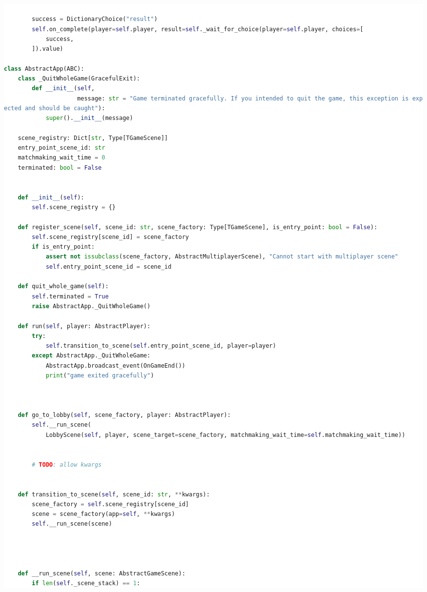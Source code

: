 ```python engine/lib.py

        success = DictionaryChoice("result")
        self.on_complete(player=self.player, result=self._wait_for_choice(player=self.player, choices=[
            success,
        ]).value)

class AbstractApp(ABC):
    class _QuitWholeGame(GracefulExit):
        def __init__(self,
                     message: str = "Game terminated gracefully. If you intended to quit the game, this exception is expected and should be caught"):
            super().__init__(message)

    scene_registry: Dict[str, Type[TGameScene]]
    entry_point_scene_id: str
    matchmaking_wait_time = 0
    terminated: bool = False


    def __init__(self):
        self.scene_registry = {}

    def register_scene(self, scene_id: str, scene_factory: Type[TGameScene], is_entry_point: bool = False):
        self.scene_registry[scene_id] = scene_factory
        if is_entry_point:
            assert not issubclass(scene_factory, AbstractMultiplayerScene), "Cannot start with multiplayer scene"
            self.entry_point_scene_id = scene_id

    def quit_whole_game(self):
        self.terminated = True
        raise AbstractApp._QuitWholeGame()

    def run(self, player: AbstractPlayer):
        try:
            self.transition_to_scene(self.entry_point_scene_id, player=player)
        except AbstractApp._QuitWholeGame:
            AbstractApp.broadcast_event(OnGameEnd())
            print("game exited gracefully")



    def go_to_lobby(self, scene_factory, player: AbstractPlayer):
        self.__run_scene(
            LobbyScene(self, player, scene_target=scene_factory, matchmaking_wait_time=self.matchmaking_wait_time))


        # TODO: allow kwargs


    def transition_to_scene(self, scene_id: str, **kwargs):
        scene_factory = self.scene_registry[scene_id]
        scene = scene_factory(app=self, **kwargs)
        self.__run_scene(scene)




    def __run_scene(self, scene: AbstractGameScene):
        if len(self._scene_stack) == 1:
```